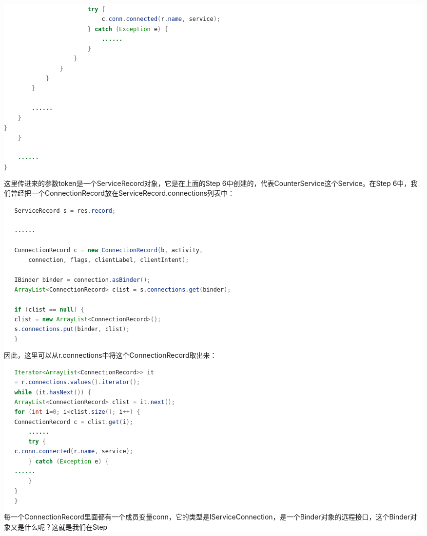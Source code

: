 ```java
                        try {  
                            c.conn.connected(r.name, service);  
                        } catch (Exception e) {  
                            ......  
                        }  
                    }  
                }  
            }  
        }  

        ......  
    }  
}  
    }  

    ......  
}  
```
这里传进来的参数token是一个ServiceRecord对象，它是在上面的Step 6中创建的，代表CounterService这个Service。在Step 6中，我们曾经把一个ConnectionRecord放在ServiceRecord.connections列表中：

```java
   ServiceRecord s = res.record;  
   
   ......  
   
   ConnectionRecord c = new ConnectionRecord(b, activity,  
       connection, flags, clientLabel, clientIntent);  
   
   IBinder binder = connection.asBinder();  
   ArrayList<ConnectionRecord> clist = s.connections.get(binder);  
   
   if (clist == null) {  
   clist = new ArrayList<ConnectionRecord>();  
   s.connections.put(binder, clist);  
   }  
```
因此，这里可以从r.connections中将这个ConnectionRecord取出来：

```java
   Iterator<ArrayList<ConnectionRecord>> it  
   = r.connections.values().iterator();  
   while (it.hasNext()) {  
   ArrayList<ConnectionRecord> clist = it.next();  
   for (int i=0; i<clist.size(); i++) {  
   ConnectionRecord c = clist.get(i);  
       ......  
       try {  
   c.conn.connected(r.name, service);  
       } catch (Exception e) {  
   ......  
       }  
   }  
   }  
```
每一个ConnectionRecord里面都有一个成员变量conn，它的类型是IServiceConnection，是一个Binder对象的远程接口，这个Binder对象又是什么呢？这就是我们在Step 
